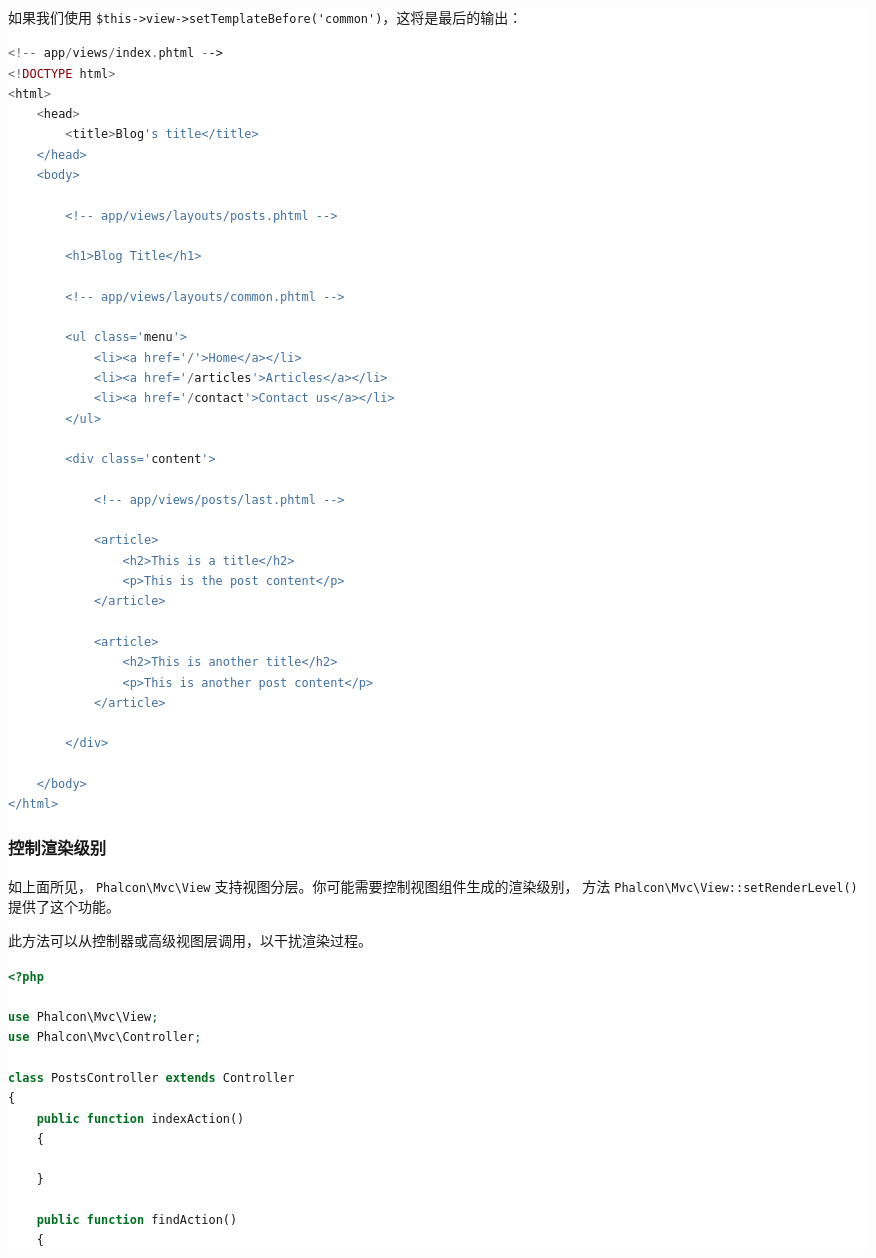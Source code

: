 如果我们使用 `$this->view->setTemplateBefore('common')`，这将是最后的输出：

```php
<!-- app/views/index.phtml -->
<!DOCTYPE html>
<html>
    <head>
        <title>Blog's title</title>
    </head>
    <body>

        <!-- app/views/layouts/posts.phtml -->

        <h1>Blog Title</h1>

        <!-- app/views/layouts/common.phtml -->

        <ul class='menu'>
            <li><a href='/'>Home</a></li>
            <li><a href='/articles'>Articles</a></li>
            <li><a href='/contact'>Contact us</a></li>
        </ul>

        <div class='content'>

            <!-- app/views/posts/last.phtml -->

            <article>
                <h2>This is a title</h2>
                <p>This is the post content</p>
            </article>

            <article>
                <h2>This is another title</h2>
                <p>This is another post content</p>
            </article>

        </div>

    </body>
</html>
```


### 控制渲染级别

如上面所见， `Phalcon\Mvc\View` 支持视图分层。你可能需要控制视图组件生成的渲染级别， 方法 `Phalcon\Mvc\View::setRenderLevel()` 提供了这个功能。

此方法可以从控制器或高级视图层调用，以干扰渲染过程。

```php
<?php

use Phalcon\Mvc\View;
use Phalcon\Mvc\Controller;

class PostsController extends Controller
{
    public function indexAction()
    {

    }

    public function findAction()
    {
```